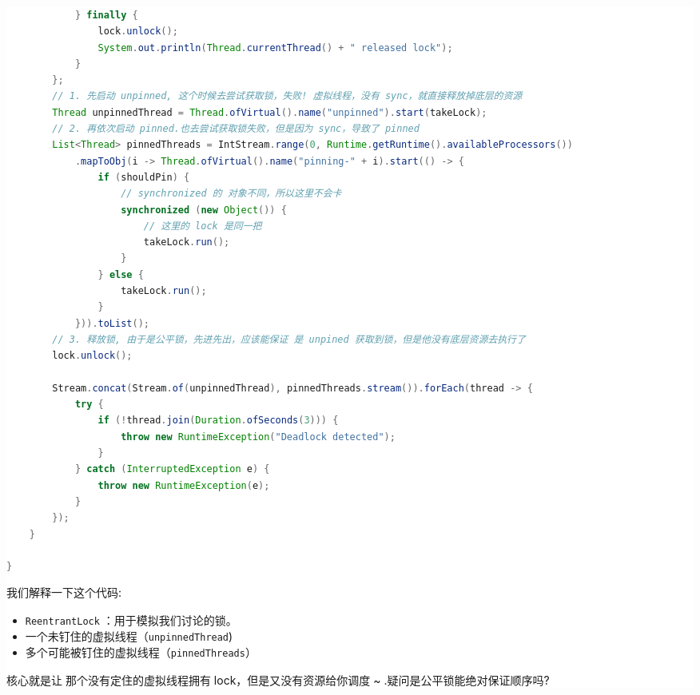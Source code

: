 ```java
            } finally {
                lock.unlock();
                System.out.println(Thread.currentThread() + " released lock");
            }
        };
		// 1. 先启动 unpinned, 这个时候去尝试获取锁，失败! 虚拟线程，没有 sync，就直接释放掉底层的资源
        Thread unpinnedThread = Thread.ofVirtual().name("unpinned").start(takeLock);
		// 2. 再依次启动 pinned.也去尝试获取锁失败，但是因为 sync，导致了 pinned
        List<Thread> pinnedThreads = IntStream.range(0, Runtime.getRuntime().availableProcessors())
            .mapToObj(i -> Thread.ofVirtual().name("pinning-" + i).start(() -> {
                if (shouldPin) {
	                // synchronized 的 对象不同，所以这里不会卡
                    synchronized (new Object()) {
	                    // 这里的 lock 是同一把
                        takeLock.run();
                    }
                } else {
                    takeLock.run();
                }
            })).toList();
        // 3. 释放锁, 由于是公平锁，先进先出，应该能保证 是 unpined 获取到锁，但是他没有底层资源去执行了
        lock.unlock();
        
        Stream.concat(Stream.of(unpinnedThread), pinnedThreads.stream()).forEach(thread -> {
            try {
                if (!thread.join(Duration.ofSeconds(3))) {
                    throw new RuntimeException("Deadlock detected");                    
                }
            } catch (InterruptedException e) {
                throw new RuntimeException(e);
            }
        });
    }

}

```

我们解释一下这个代码:

- `ReentrantLock` ：用于模拟我们讨论的锁。
- 一个未钉住的虚拟线程（`unpinnedThread`)
- 多个可能被钉住的虚拟线程（`pinnedThreads`）

核心就是让 那个没有定住的虚拟线程拥有 lock，但是又没有资源给你调度 ~ .疑问是公平锁能绝对保证顺序吗? 